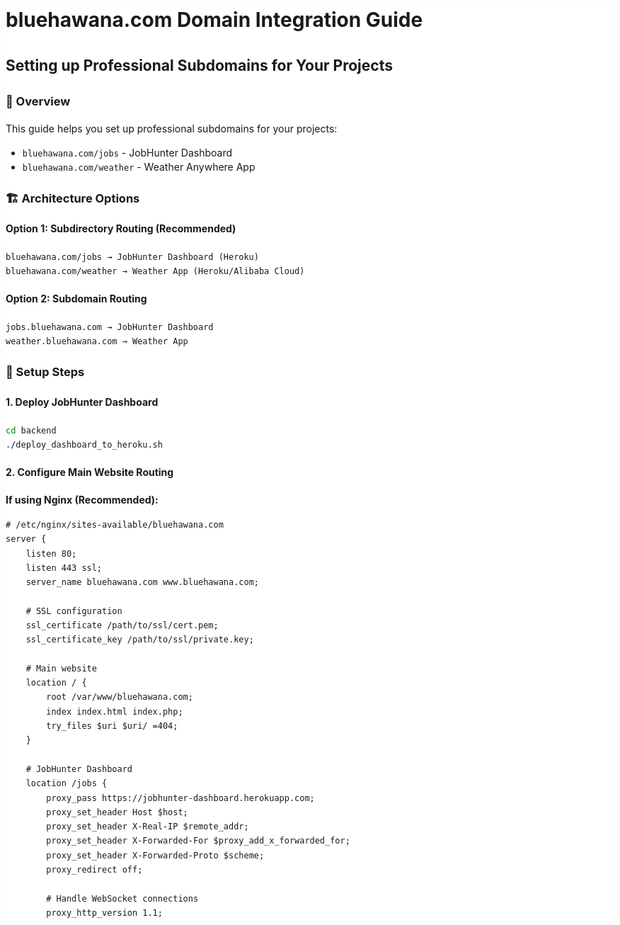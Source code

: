 # bluehawana.com Domain Integration Guide
## Setting up Professional Subdomains for Your Projects

### 🎯 Overview
This guide helps you set up professional subdomains for your projects:
- `bluehawana.com/jobs` - JobHunter Dashboard
- `bluehawana.com/weather` - Weather Anywhere App

### 🏗️ Architecture Options

#### Option 1: Subdirectory Routing (Recommended)
```
bluehawana.com/jobs → JobHunter Dashboard (Heroku)
bluehawana.com/weather → Weather App (Heroku/Alibaba Cloud)
```

#### Option 2: Subdomain Routing
```
jobs.bluehawana.com → JobHunter Dashboard
weather.bluehawana.com → Weather App
```

### 🚀 Setup Steps

#### 1. Deploy JobHunter Dashboard
```bash
cd backend
./deploy_dashboard_to_heroku.sh
```

#### 2. Configure Main Website Routing

**If using Nginx (Recommended):**
```nginx
# /etc/nginx/sites-available/bluehawana.com
server {
    listen 80;
    listen 443 ssl;
    server_name bluehawana.com www.bluehawana.com;
    
    # SSL configuration
    ssl_certificate /path/to/ssl/cert.pem;
    ssl_certificate_key /path/to/ssl/private.key;
    
    # Main website
    location / {
        root /var/www/bluehawana.com;
        index index.html index.php;
        try_files $uri $uri/ =404;
    }
    
    # JobHunter Dashboard
    location /jobs {
        proxy_pass https://jobhunter-dashboard.herokuapp.com;
        proxy_set_header Host $host;
        proxy_set_header X-Real-IP $remote_addr;
        proxy_set_header X-Forwarded-For $proxy_add_x_forwarded_for;
        proxy_set_header X-Forwarded-Proto $scheme;
        proxy_redirect off;
        
        # Handle WebSocket connections
        proxy_http_version 1.1;
```